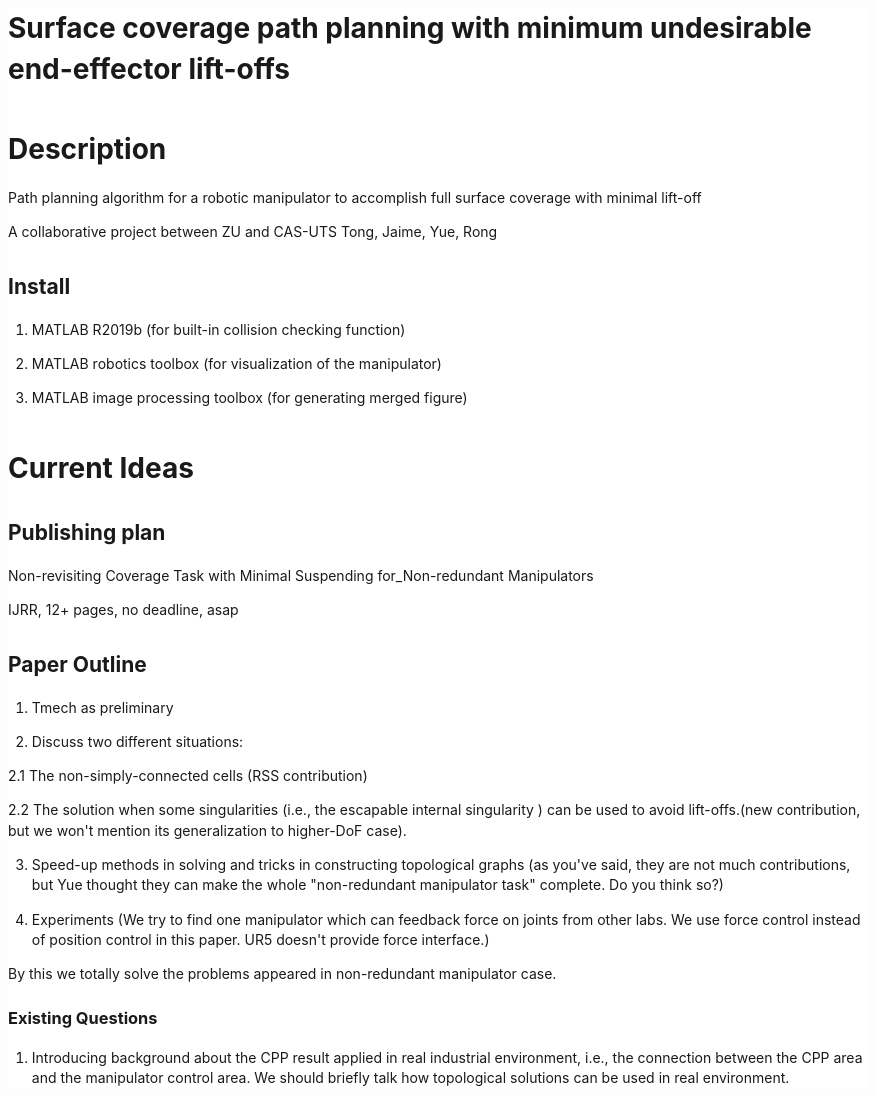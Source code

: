 # Surface coverage path planning with minimum undesirable end-effector lift-offs

# Description
Path planning algorithm for a robotic manipulator to accomplish full surface coverage with minimal lift-off 

A collaborative project between ZU and CAS-UTS
Tong, Jaime, Yue, Rong

## Install

1. MATLAB R2019b (for built-in collision checking function)

2. MATLAB robotics toolbox (for visualization of the manipulator)

3. MATLAB image processing toolbox (for generating merged figure)

# Current Ideas

## Publishing plan

Non-revisiting Coverage Task with Minimal Suspending for_Non-redundant Manipulators

IJRR, 12+ pages, no deadline, asap

## Paper Outline

1. Tmech as preliminary

2. Discuss two different situations:

  2.1 The non-simply-connected cells (RSS contribution)
  
  2.2 The solution when some singularities (i.e., the escapable internal singularity ) can be used to avoid lift-offs.(new contribution, but we won't mention its generalization to higher-DoF case).
  
3. Speed-up methods in solving and tricks in constructing topological graphs (as you've said, they are not much contributions, but Yue thought they can make the whole "non-redundant manipulator task" complete. Do you think so?)

4. Experiments (We try to find one manipulator which can feedback force on joints from other labs. We use force control instead of position control in this paper. UR5 doesn't provide force interface.)

By this we totally solve the problems appeared in non-redundant manipulator case.

### Existing Questions

1. Introducing background about the CPP result applied in real industrial environment, i.e., the connection between the CPP area and the manipulator control area. We should briefly talk how topological solutions can be used in real environment.
